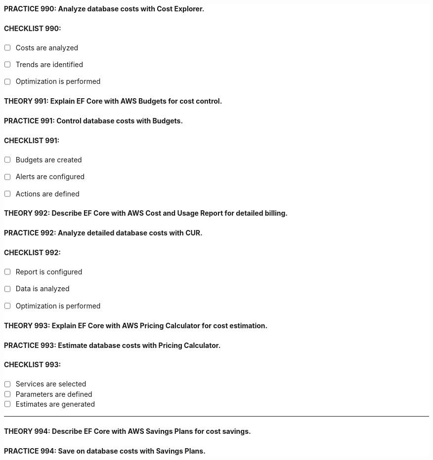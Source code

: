 #### PRACTICE 990: Analyze database costs with Cost Explorer.

#### CHECKLIST 990:

- [ ] Costs are analyzed
- [ ] Trends are identified
- [ ] Optimization is performed


#### THEORY 991: Explain EF Core with AWS Budgets for cost control.

#### PRACTICE 991: Control database costs with Budgets.

#### CHECKLIST 991:

- [ ] Budgets are created
- [ ] Alerts are configured
- [ ] Actions are defined


#### THEORY 992: Describe EF Core with AWS Cost and Usage Report for detailed billing.

#### PRACTICE 992: Analyze detailed database costs with CUR.

#### CHECKLIST 992:

- [ ] Report is configured
- [ ] Data is analyzed
- [ ] Optimization is performed


#### THEORY 993: Explain EF Core with AWS Pricing Calculator for cost estimation.

#### PRACTICE 993: Estimate database costs with Pricing Calculator.

#### CHECKLIST 993:

- [ ] Services are selected
- [ ] Parameters are defined
- [ ] Estimates are generated

---

#### THEORY 994: Describe EF Core with AWS Savings Plans for cost savings.

#### PRACTICE 994: Save on database costs with Savings Plans.
